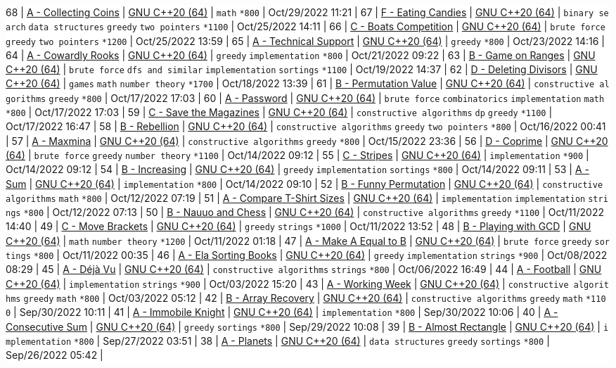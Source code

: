 68 | [A - Collecting Coins](https://codeforces.com/contest/1294/problem/A) | [GNU C++20 (64)](./codeforces/1294/A.cpp) | `math` `*800` | Oct/29/2022 11:21 | 
67 | [F - Eating Candies](https://codeforces.com/contest/1669/problem/F) | [GNU C++20 (64)](./codeforces/1669/F.cpp) | `binary search` `data structures` `greedy` `two pointers` `*1100` | Oct/25/2022 14:11 | 
66 | [C - Boats Competition](https://codeforces.com/contest/1399/problem/C) | [GNU C++20 (64)](./codeforces/1399/C.cpp) | `brute force` `greedy` `two pointers` `*1200` | Oct/25/2022 13:59 | 
65 | [A - Technical Support](https://codeforces.com/contest/1754/problem/A) | [GNU C++20 (64)](./codeforces/1754/A.cpp) | `greedy` `*800` | Oct/23/2022 14:16 | 
64 | [A - Cowardly Rooks](https://codeforces.com/contest/1749/problem/A) | [GNU C++20 (64)](./codeforces/1749/A.cpp) | `greedy` `implementation` `*800` | Oct/21/2022 09:22 | 
63 | [B - Game on Ranges](https://codeforces.com/contest/1623/problem/B) | [GNU C++20 (64)](./codeforces/1623/B.cpp) | `brute force` `dfs and similar` `implementation` `sortings` `*1100` | Oct/19/2022 14:37 | 
62 | [D - Deleting Divisors](https://codeforces.com/contest/1537/problem/D) | [GNU C++20 (64)](./codeforces/1537/D.cpp) | `games` `math` `number theory` `*1700` | Oct/18/2022 13:39 | 
61 | [B - Permutation Value](https://codeforces.com/contest/1743/problem/B) | [GNU C++20 (64)](./codeforces/1743/B.cpp) | `constructive algorithms` `greedy` `*800` | Oct/17/2022 17:03 | 
60 | [A - Password](https://codeforces.com/contest/1743/problem/A) | [GNU C++20 (64)](./codeforces/1743/A.cpp) | `brute force` `combinatorics` `implementation` `math` `*800` | Oct/17/2022 17:03 | 
59 | [C - Save the Magazines](https://codeforces.com/contest/1743/problem/C) | [GNU C++20 (64)](./codeforces/1743/C.cpp) | `constructive algorithms` `dp` `greedy` `*1100` | Oct/17/2022 16:47 | 
58 | [B - Rebellion](https://codeforces.com/contest/1746/problem/B) | [GNU C++20 (64)](./codeforces/1746/B.cpp) | `constructive algorithms` `greedy` `two pointers` `*800` | Oct/16/2022 00:41 | 
57 | [A - Maxmina](https://codeforces.com/contest/1746/problem/A) | [GNU C++20 (64)](./codeforces/1746/A.cpp) | `constructive algorithms` `greedy` `*800` | Oct/15/2022 23:36 | 
56 | [D - Coprime](https://codeforces.com/contest/1742/problem/D) | [GNU C++20 (64)](./codeforces/1742/D.cpp) | `brute force` `greedy` `number theory` `*1100` | Oct/14/2022 09:12 | 
55 | [C - Stripes](https://codeforces.com/contest/1742/problem/C) | [GNU C++20 (64)](./codeforces/1742/C.cpp) | `implementation` `*900` | Oct/14/2022 09:12 | 
54 | [B - Increasing](https://codeforces.com/contest/1742/problem/B) | [GNU C++20 (64)](./codeforces/1742/B.cpp) | `greedy` `implementation` `sortings` `*800` | Oct/14/2022 09:11 | 
53 | [A - Sum](https://codeforces.com/contest/1742/problem/A) | [GNU C++20 (64)](./codeforces/1742/A.cpp) | `implementation` `*800` | Oct/14/2022 09:10 | 
52 | [B - Funny Permutation](https://codeforces.com/contest/1741/problem/B) | [GNU C++20 (64)](./codeforces/1741/B.cpp) | `constructive algorithms` `math` `*800` | Oct/12/2022 07:19 | 
51 | [A - Compare T-Shirt Sizes](https://codeforces.com/contest/1741/problem/A) | [GNU C++20 (64)](./codeforces/1741/A.cpp) | `implementation` `implementation` `strings` `*800` | Oct/12/2022 07:13 | 
50 | [B - Nauuo and Chess](https://codeforces.com/contest/1173/problem/B) | [GNU C++20 (64)](./codeforces/1173/B.cpp) | `constructive algorithms` `greedy` `*1100` | Oct/11/2022 14:40 | 
49 | [C - Move Brackets](https://codeforces.com/contest/1374/problem/C) | [GNU C++20 (64)](./codeforces/1374/C.cpp) | `greedy` `strings` `*1000` | Oct/11/2022 13:52 | 
48 | [B - Playing with GCD](https://codeforces.com/contest/1736/problem/B) | [GNU C++20 (64)](./codeforces/1736/B.cpp) | `math` `number theory` `*1200` | Oct/11/2022 01:18 | 
47 | [A - Make A Equal to B](https://codeforces.com/contest/1736/problem/A) | [GNU C++20 (64)](./codeforces/1736/A.cpp) | `brute force` `greedy` `sortings` `*800` | Oct/11/2022 00:35 | 
46 | [A - Ela Sorting Books](https://codeforces.com/contest/1737/problem/A) | [GNU C++20 (64)](./codeforces/1737/A.cpp) | `greedy` `implementation` `strings` `*900` | Oct/08/2022 08:29 | 
45 | [A -  Déjà Vu](https://codeforces.com/contest/1504/problem/A) | [GNU C++20 (64)](./codeforces/1504/A.cpp) | `constructive algorithms` `strings` `*800` | Oct/06/2022 16:49 | 
44 | [A - Football](https://codeforces.com/contest/96/problem/A) | [GNU C++20 (64)](./codeforces/96/A.cpp) | `implementation` `strings` `*900` | Oct/03/2022 15:20 | 
43 | [A - Working Week](https://codeforces.com/contest/1735/problem/A) | [GNU C++20 (64)](./codeforces/1735/A.cpp) | `constructive algorithms` `greedy` `math` `*800` | Oct/03/2022 05:12 | 
42 | [B - Array Recovery](https://codeforces.com/contest/1739/problem/B) | [GNU C++20 (64)](./codeforces/1739/B.cpp) | `constructive algorithms` `greedy` `math` `*1100` | Sep/30/2022 10:11 | 
41 | [A - Immobile Knight](https://codeforces.com/contest/1739/problem/A) | [GNU C++20 (64)](./codeforces/1739/A.cpp) | `implementation` `*800` | Sep/30/2022 10:06 | 
40 | [A - Consecutive Sum](https://codeforces.com/contest/1733/problem/A) | [GNU C++20 (64)](./codeforces/1733/A.cpp) | `greedy` `sortings` `*800` | Sep/29/2022 10:08 | 
39 | [B - Almost Rectangle](https://codeforces.com/contest/1512/problem/B) | [GNU C++20 (64)](./codeforces/1512/B.cpp) | `implementation` `*800` | Sep/27/2022 03:51 | 
38 | [A - Planets](https://codeforces.com/contest/1730/problem/A) | [GNU C++20 (64)](./codeforces/1730/A.cpp) | `data structures` `greedy` `sortings` `*800` | Sep/26/2022 05:42 | 